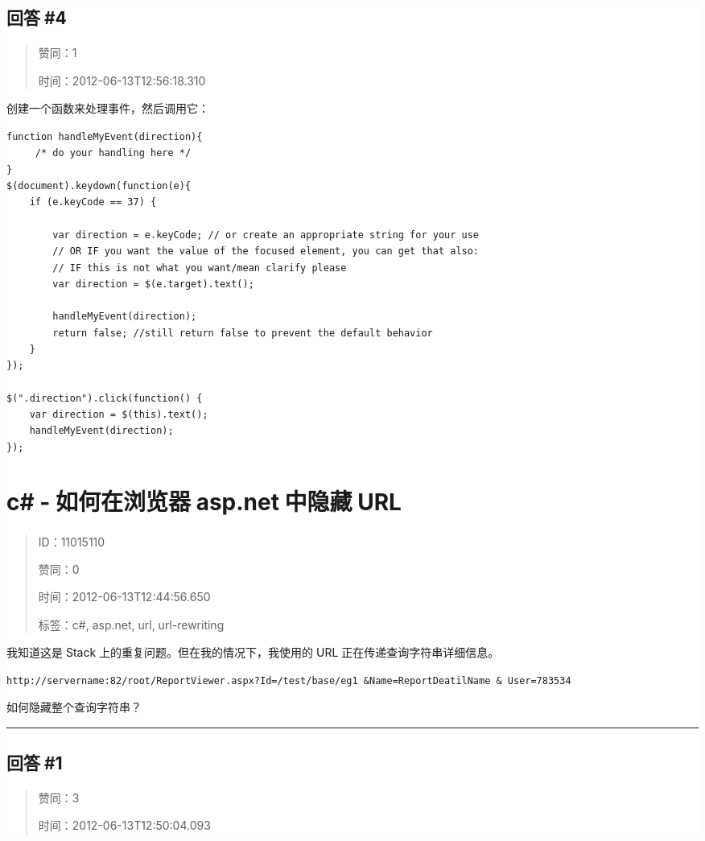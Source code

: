 ## 回答 #4

> 赞同：1
> 
> 时间：2012-06-13T12:56:18.310

创建一个函数来处理事件，然后调用它：

```
function handleMyEvent(direction){
     /* do your handling here */
}
$(document).keydown(function(e){ 
    if (e.keyCode == 37) {

        var direction = e.keyCode; // or create an appropriate string for your use
        // OR IF you want the value of the focused element, you can get that also:
        // IF this is not what you want/mean clarify please
        var direction = $(e.target).text();

        handleMyEvent(direction);
        return false; //still return false to prevent the default behavior
    } 
}); 

$(".direction").click(function() { 
    var direction = $(this).text();
    handleMyEvent(direction);
}); 
```

# c# - 如何在浏览器 asp.net 中隐藏 URL

> ID：11015110
> 
> 赞同：0
> 
> 时间：2012-06-13T12:44:56.650
> 
> 标签：c#, asp.net, url, url-rewriting

我知道这是 Stack 上的重复问题。但在我的情况下，我使用的 URL 正在传递查询字符串详细信息。

`http://servername:82/root/ReportViewer.aspx?Id=/test/base/eg1 &Name=ReportDeatilName & User=783534`

如何隐藏整个查询字符串？

* * *

## 回答 #1

> 赞同：3
> 
> 时间：2012-06-13T12:50:04.093
